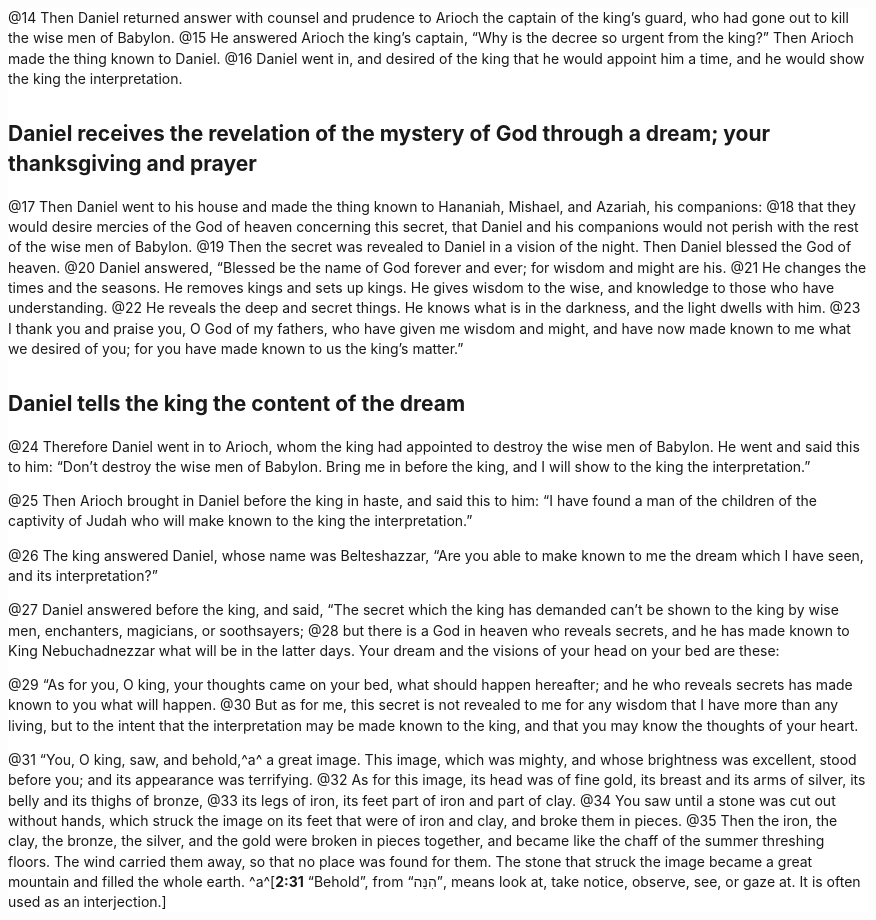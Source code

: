 @14 Then Daniel returned answer with counsel and prudence to Arioch the captain of the king’s guard, who had gone out to kill the wise men of Babylon. 
@15 He answered Arioch the king’s captain, “Why is the decree so urgent from the king?” Then Arioch made the thing known to Daniel. 
@16 Daniel went in, and desired of the king that he would appoint him a time, and he would show the king the interpretation.

## Daniel receives the revelation of the mystery of God through a dream; your thanksgiving and prayer
@17 Then Daniel went to his house and made the thing known to Hananiah, Mishael, and Azariah, his companions: 
@18 that they would desire mercies of the God of heaven concerning this secret, that Daniel and his companions would not perish with the rest of the wise men of Babylon. 
@19 Then the secret was revealed to Daniel in a vision of the night. Then Daniel blessed the God of heaven. 
@20 Daniel answered, “Blessed be the name of God forever and ever; for wisdom and might are his. 
@21 He changes the times and the seasons. He removes kings and sets up kings. He gives wisdom to the wise, and knowledge to those who have understanding. 
@22 He reveals the deep and secret things. He knows what is in the darkness, and the light dwells with him. 
@23 I thank you and praise you, O God of my fathers, who have given me wisdom and might, and have now made known to me what we desired of you; for you have made known to us the king’s matter.”

## Daniel tells the king the content of the dream
@24 Therefore Daniel went in to Arioch, whom the king had appointed to destroy the wise men of Babylon. He went and said this to him: “Don’t destroy the wise men of Babylon. Bring me in before the king, and I will show to the king the interpretation.” 

@25 Then Arioch brought in Daniel before the king in haste, and said this to him: “I have found a man of the children of the captivity of Judah who will make known to the king the interpretation.” 

@26 The king answered Daniel, whose name was Belteshazzar, “Are you able to make known to me the dream which I have seen, and its interpretation?” 

@27 Daniel answered before the king, and said, “The secret which the king has demanded can’t be shown to the king by wise men, enchanters, magicians, or soothsayers; 
@28 but there is a God in heaven who reveals secrets, and he has made known to King Nebuchadnezzar what will be in the latter days. Your dream and the visions of your head on your bed are these: 

@29 “As for you, O king, your thoughts came on your bed, what should happen hereafter; and he who reveals secrets has made known to you what will happen. 
@30 But as for me, this secret is not revealed to me for any wisdom that I have more than any living, but to the intent that the interpretation may be made known to the king, and that you may know the thoughts of your heart. 

@31 “You, O king, saw, and behold,^a^ a great image. This image, which was mighty, and whose brightness was excellent, stood before you; and its appearance was terrifying. 
@32 As for this image, its head was of fine gold, its breast and its arms of silver, its belly and its thighs of bronze, 
@33 its legs of iron, its feet part of iron and part of clay. 
@34 You saw until a stone was cut out without hands, which struck the image on its feet that were of iron and clay, and broke them in pieces. 
@35 Then the iron, the clay, the bronze, the silver, and the gold were broken in pieces together, and became like the chaff of the summer threshing floors. The wind carried them away, so that no place was found for them. The stone that struck the image became a great mountain and filled the whole earth. 
^a^[**2:31** “Behold”, from “הִנֵּה”, means look at, take notice, observe, see, or gaze at. It is often used as an interjection.]
